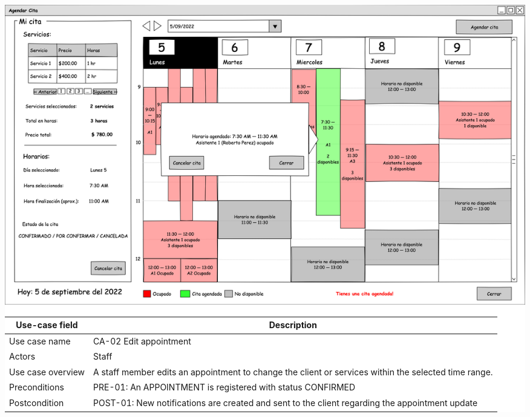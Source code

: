 ![](images/prototypes/detalles_de_cita.png)


| Use-case field       | Description                                                                                                                                                                                                                                                                                                                                                                                                                                                                                                                                                                                                                                                                                                                                                                                                          |
| -------------------- | -------------------------------------------------------------------------------------------------------------------------------------------------------------------------------------------------------------------------------------------------------------------------------------------------------------------------------------------------------------------------------------------------------------------------------------------------------------------------------------------------------------------------------------------------------------------------------------------------------------------------------------------------------------------------------------------------------------------------------------------------------------------------------------------------------------------- |
| Use case name        | CA-02 Edit appointment                                                                                                                                                                                                                                                                                                                                                                                                                                                                                                                                                                                                                                                                                                                                                                                               |
| Actors               | Staff                                                                                                                                                                                                                                                                                                                                                                                                                                                                                                                                                                                                                                                                                                                                                                                                                |
| Use case overview    | A staff member edits an appointment to change the client or services within the selected time range.                                                                                                                                                                                                                                                                                                                                                                                                                                                                                                                                                                                                                                                                                                                 |
| Preconditions        | PRE-01: An APPOINTMENT is registered with status CONFIRMED                                                                                                                                                                                                                                                                                                                                                                                                                                                                                                                                                                                                                                                                                                                                                           |
| Postcondition        | POST-01: New notifications are created and sent to the client regarding the appointment update                                                                                                                                                                                                                                                                                                                                                                                                                                                                                                                                                                                                                                                                                                                       |